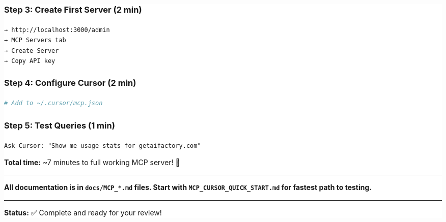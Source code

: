 ### Step 3: Create First Server (2 min)
```
→ http://localhost:3000/admin
→ MCP Servers tab
→ Create Server
→ Copy API key
```

### Step 4: Configure Cursor (2 min)
```bash
# Add to ~/.cursor/mcp.json
```

### Step 5: Test Queries (1 min)
```
Ask Cursor: "Show me usage stats for getaifactory.com"
```

**Total time:** ~7 minutes to full working MCP server! 🚀

---

**All documentation is in `docs/MCP_*.md` files. Start with `MCP_CURSOR_QUICK_START.md` for fastest path to testing.**

---

**Status:** ✅ Complete and ready for your review!

